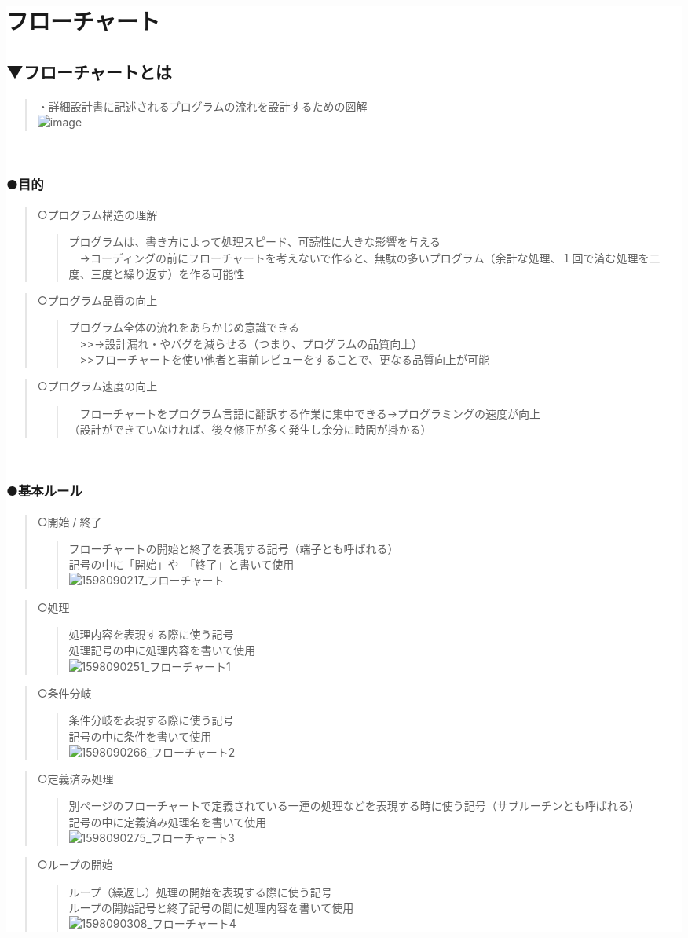 # フローチャート

## ▼フローチャートとは
>・詳細設計書に記述されるプログラムの流れを設計するための図解<br>
>![image](https://user-images.githubusercontent.com/81621944/230373568-41106a4a-74b1-41c4-a450-4de7de8ee41a.png)<br>
<br>

### ●目的
>○プログラム構造の理解<br>
>>プログラムは、書き方によって処理スピード、可読性に大きな影響を与える<br>
>> 　→コーディングの前にフローチャートを考えないで作ると、無駄の多いプログラム（余計な処理、１回で済む処理を二度、三度と繰り返す）を作る可能性<br>

>○プログラム品質の向上<br>
>>プログラム全体の流れをあらかじめ意識できる<br>
　>>→設計漏れ・やバグを減らせる（つまり、プログラムの品質向上）<br>
　>>フローチャートを使い他者と事前レビューをすることで、更なる品質向上が可能<br>

>○プログラム速度の向上<br>
>>　フローチャートをプログラム言語に翻訳する作業に集中できる→プログラミングの速度が向上<br>
>>（設計ができていなければ、後々修正が多く発生し余分に時間が掛かる）<br>
<br>

### ●基本ルール
>○開始 / 終了<br>
>>フローチャートの開始と終了を表現する記号（端子とも呼ばれる）<br>
>>記号の中に「開始」や　「終了」と書いて使用<br>
>>![1598090217_フローチャート](https://user-images.githubusercontent.com/81621944/230373972-936b05ce-2f34-453c-9a79-1fb032a17149.png)<br>

>○処理<br>
>>処理内容を表現する際に使う記号<br>
>>処理記号の中に処理内容を書いて使用<br>
>>![1598090251_フローチャート1](https://user-images.githubusercontent.com/81621944/230374514-dff8b5e8-5ff1-4bbd-af1b-3fdb91c7204d.png)<br>

>○条件分岐<br>
>>条件分岐を表現する際に使う記号<br>
>>記号の中に条件を書いて使用<br>
>>![1598090266_フローチャート2](https://user-images.githubusercontent.com/81621944/230374538-38912c6f-e2b4-424a-a010-ce751b9604a5.png)<br>

>○定義済み処理<br>
>>別ページのフローチャートで定義されている一連の処理などを表現する時に使う記号（サブルーチンとも呼ばれる）<br>
>>記号の中に定義済み処理名を書いて使用<br>
>>![1598090275_フローチャート3](https://user-images.githubusercontent.com/81621944/230374561-db256547-18d8-4663-aad3-6ae9c301ac95.png)<br>

>○ループの開始<br>
>>ループ（繰返し）処理の開始を表現する際に使う記号<br>
>>ループの開始記号と終了記号の間に処理内容を書いて使用<br>
>>![1598090308_フローチャート4](https://user-images.githubusercontent.com/81621944/230374588-ab3a0a8e-c5ae-43c5-a666-fa3b95c49353.png)<br>
